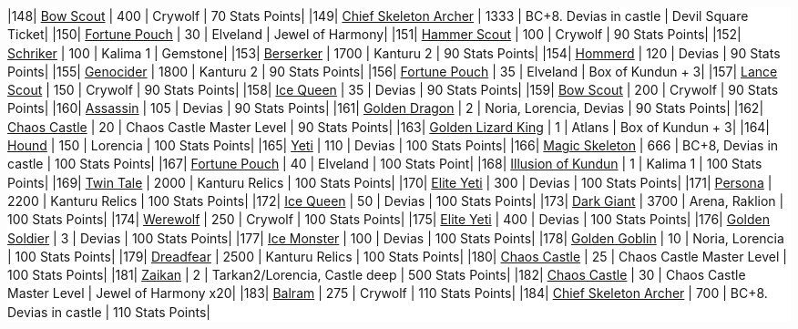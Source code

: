 |148| [Bow Scout](http://womu.by:8010/images/quests/img_monsters_landOfTrials_bowScout.jpg) | 400     | Crywolf | 70 Stats Points|
|149| [Chief Skeleton Archer](http://womu.by:8010/images/quests/bc_blood02.jpg) | 1333     | BC+8. Devias in castle | Devil Square Ticket|
|150| [Fortune Pouch](http://womu.by:8010/images/quests/4c12b40720818a67d6298fe1df796bec.png) | 30     | Elveland | Jewel of Harmony|
|151| [Hammer Scout](http://womu.by:8010/images/quests/img_monsters_landOfTrials_hammerScoutHero.jpg) | 100     | Crywolf | 90 Stats Points|
|152| [Schriker](http://womu.by:8010/images/quests/monster_kalima07.jpg) | 100     | Kalima 1 | Gemstone|
|153| [Berserker](http://womu.by:8010/images/quests/img_monsters_kanturu_berserk.jpg) | 1700     | Kanturu 2 | 90 Stats Points|
|154| [Hommerd](http://womu.by:8010/images/quests/img_monsters_devias_hoummerd.jpg) | 120     | Devias | 90 Stats Points|
|155| [Genocider](http://womu.by:8010/images/quests/img_monsters_kanturu_genocider.jpg) | 1800     | Kanturu 2 | 90 Stats Points|
|156| [Fortune Pouch](http://womu.by:8010/images/quests/4c12b40720818a67d6298fe1df796bec.png) | 35     | Elveland | Box of Kundun + 3|
|157| [Lance Scout](http://womu.by:8010/images/quests/img_monsters_landOfTrials_lanceScout.jpg) | 150     | Crywolf | 90 Stats Points|
|158| [Ice Queen](http://womu.by:8010/images/quests/img_monsters_devias_iceQueen.jpg) | 35     | Devias | 90 Stats Points|
|159| [Bow Scout](http://womu.by:8010/images/quests/img_monsters_landOfTrials_bowScout.jpg) | 200     | Crywolf | 90 Stats Points|
|160| [Assassin](http://womu.by:8010/images/quests/img_monsters_devias_assasin.jpg) | 105     | Devias | 90 Stats Points|
|161| [Golden Dragon](http://womu.by:8010/images/quests/golden_dragon.png) | 2     | Noria, Lorencia, Devias | 90 Stats Points|
|162| [Chaos Castle](http://womu.by:8010/images/quests/cc.png) | 20     | Chaos Castle Master Level | 90 Stats Points|
|163| [Golden Lizard King](http://womu.by:8010/images/quests/golden_lizard.jpeg) | 1     | Atlans | Box of Kundun + 3|
|164| [Hound](http://womu.by:8010/images/quests/img_monsters_lorencia_hound_2.jpg) | 150     | Lorencia | 100 Stats Points|
|165| [Yeti](http://womu.by:8010/images/quests/img_monsters_devias_yeti.jpg) | 110     | Devias | 100 Stats Points|
|166| [Magic Skeleton](http://womu.by:8010/images/quests/bc_blood06.jpg) | 666     | BC+8, Devias in castle | 100 Stats Points|
|167| [Fortune Pouch](http://womu.by:8010/images/quests/4c12b40720818a67d6298fe1df796bec.png) | 40     | Elveland | 100 Stats Point|
|168| [Illusion of Kundun](http://womu.by:8010/images/quests/img_monsters_kalima_illusionOfKundum.jpg) | 1     | Kalima 1 | 100 Stats Points|
|169| [Twin Tale](http://womu.by:8010/images/quests/img_monsters_kanturu_twinTail.jpg) | 2000     | Kanturu Relics | 100 Stats Points|
|170| [Elite Yeti](http://womu.by:8010/images/quests/img_monsters_devias_eliteYety.jpg) | 300     | Devias | 100 Stats Points|
|171| [Persona](http://womu.by:8010/images/quests/img_monsters_kanturu_persona.jpg) | 2200     | Kanturu Relics | 100 Stats Points|
|172| [Ice Queen](http://womu.by:8010/images/quests/img_monsters_devias_iceQueen.jpg) | 50     | Devias | 100 Stats Points|
|173| [Dark Giant](http://womu.by:8010/images/quests/dark_giant.jpeg) | 3700     | Arena, Raklion | 100 Stats Points|
|174| [Werewolf](http://womu.by:8010/images/quests/img_monsters_landOfTrials_werewolf.jpg) | 250     | Crywolf | 100 Stats Points|
|175| [Elite Yeti](http://womu.by:8010/images/quests/img_monsters_devias_eliteYety.jpg) | 400     | Devias | 100 Stats Points|
|176| [Golden Soldier](http://womu.by:8010/images/quests/golden_solder.png) | 3     | Devias | 100 Stats Points|
|177| [Ice Monster](http://womu.by:8010/images/quests/img_monsters_devias_iceMonster.jpg) | 100     | Devias | 100 Stats Points|
|178| [Golden Goblin](http://womu.by:8010/images/quests/golden_goblin.png) | 10     | Noria, Lorencia | 100 Stats Points|
|179| [Dreadfear](http://womu.by:8010/images/quests/img_monsters_kanturu_dreadFear.jpg) | 2500     | Kanturu Relics | 100 Stats Points|
|180| [Chaos Castle](http://womu.by:8010/images/quests/cc.png) | 25     | Chaos Castle Master Level | 100 Stats Points|
|181| [Zaikan](http://womu.by:8010/images/quests/zaikan.jpg) | 2     | Tarkan2/Lorencia, Castle deep | 500 Stats Points|
|182| [Chaos Castle](http://womu.by:8010/images/quests/cc.png) | 30     | Chaos Castle Master Level | Jewel of Harmony x20|
|183| [Balram](http://womu.by:8010/images/quests/img_monsters_landOfTrials_balram.jpg) | 275     | Crywolf | 110 Stats Points|
|184| [Chief Skeleton Archer](http://womu.by:8010/images/quests/bc_blood02.jpg) | 700     | BC+8. Devias in castle | 110 Stats Points|